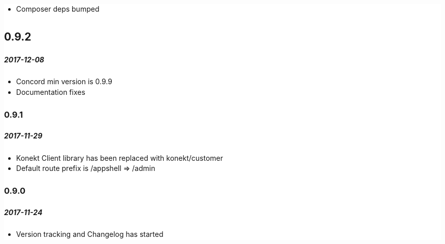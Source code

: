 - Composer deps bumped

## 0.9.2
##### 2017-12-08

- Concord min version is 0.9.9
- Documentation fixes

### 0.9.1
##### 2017-11-29

- Konekt Client library has been replaced with konekt/customer
- Default route prefix is /appshell => /admin

### 0.9.0
##### 2017-11-24

- Version tracking and Changelog has started
